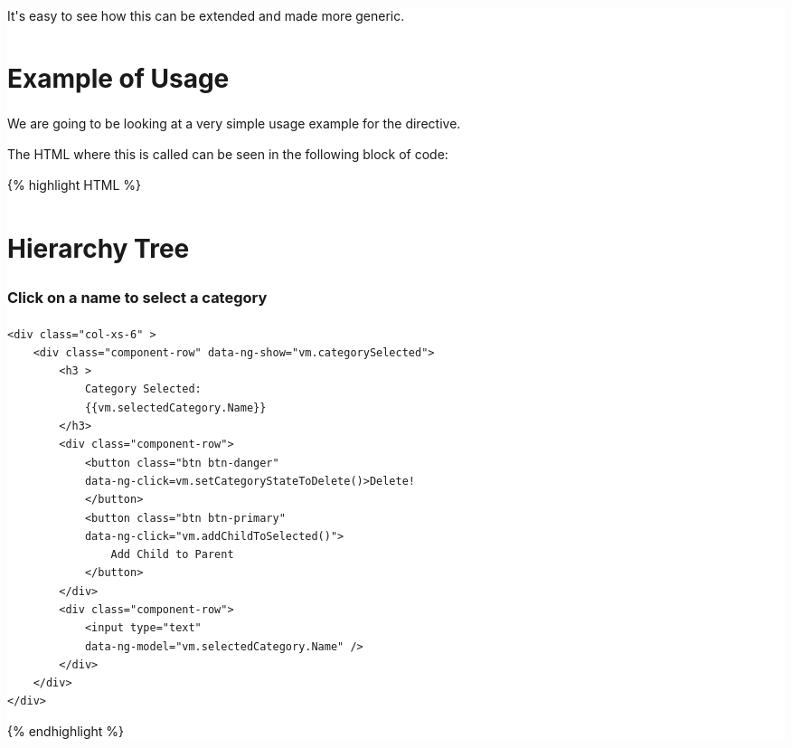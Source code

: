 It's easy to see how this can be extended and made more generic.

# Example of Usage

We are going to be looking at a very simple usage example for the directive.

The HTML where this is called can be seen in the following block of code:

{% highlight HTML %}
<div class="container">
<div>
	<acme-navbar ></acme-navbar>
</div>	

<h1>Hierarchy Tree</h1>
<h3>Click on a name to select a category </h3>
  
<div class="row">
	<div class="col-xs-6">
    	<tree-data 
		      	data="vm.data"
		      	mark="true"
		      	handler="vm.selectCategoryHandler"
		      	selected="vm.selectedCategory"
		      	display-property-name="Name"
		      	value-property-name="Id"
		      	value-alt-property-name="TempId"
		      	children-property-name="ChildCategories">
		</tree-data>
	</div>

  	<div class="col-xs-6" >
	  	<div class="component-row" data-ng-show="vm.categorySelected">
		  	<h3 >
			  	Category Selected:
			  	{{vm.selectedCategory.Name}}
		  	</h3>
		  	<div class="component-row">
		  		<button class="btn btn-danger" 
		  		data-ng-click=vm.setCategoryStateToDelete()>Delete!
		  		</button>
				<button class="btn btn-primary" 
				data-ng-click="vm.addChildToSelected()">
	  				Add Child to Parent
	  			</button>
		  	</div>
		  	<div class="component-row">
			  	<input type="text" 
			  	data-ng-model="vm.selectedCategory.Name" />
		  	</div>
	  	</div>
	</div>
</div>
{% endhighlight %}
